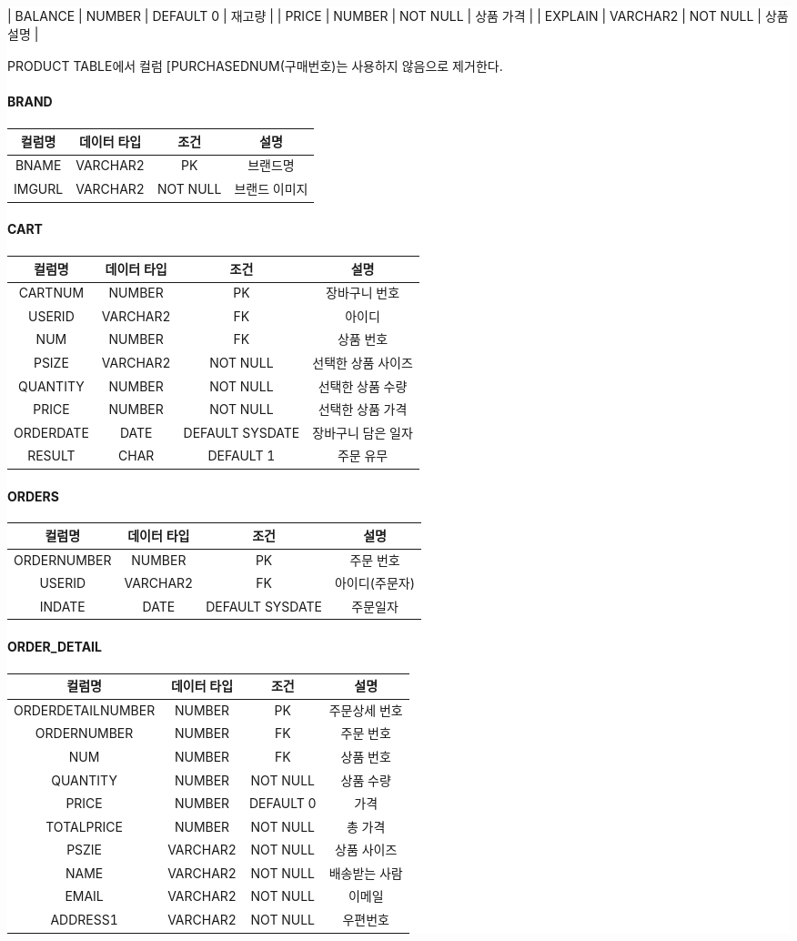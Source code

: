 |   BALANCE    |   NUMBER    | DEFAULT 0 |    재고량     |
|    PRICE     |   NUMBER    | NOT NULL  |   상품 가격   |
|   EXPLAIN    |  VARCHAR2   | NOT NULL  |   상품 설명   |

PRODUCT TABLE에서 컬럼 [PURCHASEDNUM(구매번호)는 사용하지 않음으로 제거한다.

#### BRAND

| 컬럼명 | 데이터 타입 |   조건   |     설명      |
| :----: | :---------: | :------: | :-----------: |
| BNAME  |  VARCHAR2   |    PK    |   브랜드명    |
| IMGURL |  VARCHAR2   | NOT NULL | 브랜드 이미지 |

#### CART

|  컬럼명   | 데이터 타입 |      조건       |        설명        |
| :-------: | :---------: | :-------------: | :----------------: |
|  CARTNUM  |   NUMBER    |       PK        |   장바구니 번호    |
|  USERID   |  VARCHAR2   |       FK        |       아이디       |
|    NUM    |   NUMBER    |       FK        |     상품 번호      |
|   PSIZE   |  VARCHAR2   |    NOT NULL     | 선택한 상품 사이즈 |
| QUANTITY  |   NUMBER    |    NOT NULL     |  선택한 상품 수량  |
|   PRICE   |   NUMBER    |    NOT NULL     |  선택한 상품 가격  |
| ORDERDATE |    DATE     | DEFAULT SYSDATE | 장바구니 담은 일자 |
|  RESULT   |    CHAR     |    DEFAULT 1    |     주문 유무      |

#### ORDERS

|   컬럼명    | 데이터 타입 |      조건       |      설명      |
| :---------: | :---------: | :-------------: | :------------: |
| ORDERNUMBER |   NUMBER    |       PK        |   주문 번호    |
|   USERID    |  VARCHAR2   |       FK        | 아이디(주문자) |
|   INDATE    |    DATE     | DEFAULT SYSDATE |    주문일자    |

#### ORDER_DETAIL

|      컬럼명       | 데이터 타입 |   조건    |      설명      |
| :---------------: | :---------: | :-------: | :------------: |
| ORDERDETAILNUMBER |   NUMBER    |    PK     | 주문상세 번호  |
|    ORDERNUMBER    |   NUMBER    |    FK     |   주문 번호    |
|        NUM        |   NUMBER    |    FK     |   상품 번호    |
|     QUANTITY      |   NUMBER    | NOT NULL  |   상품 수량    |
|       PRICE       |   NUMBER    | DEFAULT 0 |      가격      |
|    TOTALPRICE     |   NUMBER    | NOT NULL  |    총 가격     |
|       PSZIE       |  VARCHAR2   | NOT NULL  |  상품 사이즈   |
|       NAME        |  VARCHAR2   | NOT NULL  | 배송받는 사람  |
|       EMAIL       |  VARCHAR2   | NOT NULL  |     이메일     |
|     ADDRESS1      |  VARCHAR2   | NOT NULL  |    우편번호    |